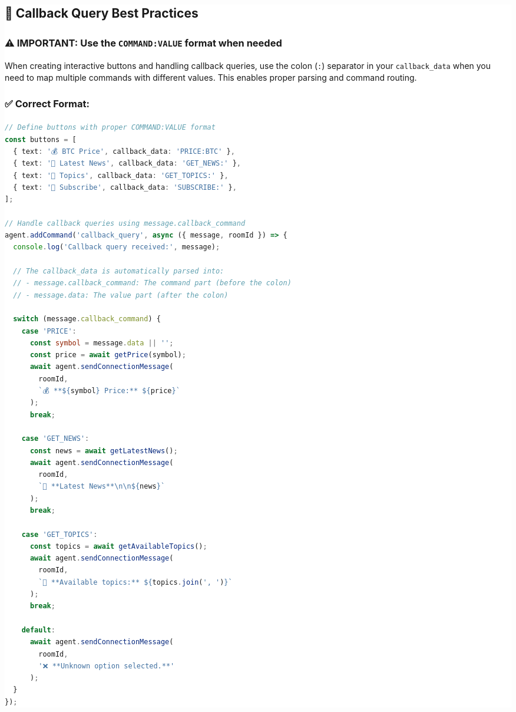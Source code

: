 ## 🔗 Callback Query Best Practices

### ⚠️ **IMPORTANT: Use the `COMMAND:VALUE` format when needed**

When creating interactive buttons and handling callback queries, use the colon (`:`) separator in your `callback_data` when you need to map multiple commands with different values. This enables proper parsing and command routing.

### ✅ **Correct Format:**

```typescript
// Define buttons with proper COMMAND:VALUE format
const buttons = [
  { text: '💰 BTC Price', callback_data: 'PRICE:BTC' },
  { text: '📰 Latest News', callback_data: 'GET_NEWS:' },
  { text: '📂 Topics', callback_data: 'GET_TOPICS:' },
  { text: '🔔 Subscribe', callback_data: 'SUBSCRIBE:' },
];

// Handle callback queries using message.callback_command
agent.addCommand('callback_query', async ({ message, roomId }) => {
  console.log('Callback query received:', message);

  // The callback_data is automatically parsed into:
  // - message.callback_command: The command part (before the colon)
  // - message.data: The value part (after the colon)

  switch (message.callback_command) {
    case 'PRICE':
      const symbol = message.data || '';
      const price = await getPrice(symbol);
      await agent.sendConnectionMessage(
        roomId,
        `💰 **${symbol} Price:** ${price}`
      );
      break;

    case 'GET_NEWS':
      const news = await getLatestNews();
      await agent.sendConnectionMessage(
        roomId,
        `📰 **Latest News**\n\n${news}`
      );
      break;

    case 'GET_TOPICS':
      const topics = await getAvailableTopics();
      await agent.sendConnectionMessage(
        roomId,
        `📂 **Available topics:** ${topics.join(', ')}`
      );
      break;

    default:
      await agent.sendConnectionMessage(
        roomId,
        '❌ **Unknown option selected.**'
      );
  }
});
```
